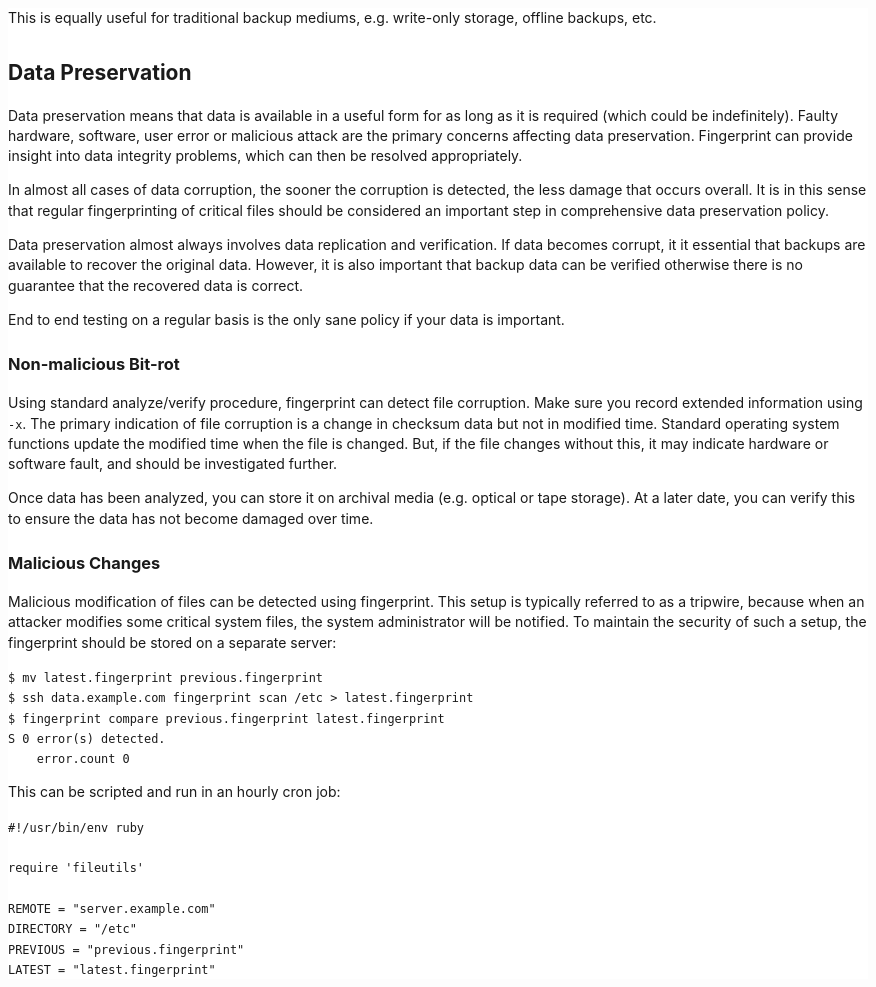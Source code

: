 This is equally useful for traditional backup mediums, e.g. write-only storage, offline backups, etc.

## Data Preservation

Data preservation means that data is available in a useful form for as long as it is required (which could be indefinitely). Faulty hardware, software, user error or malicious attack are the primary concerns affecting data preservation. Fingerprint can provide insight into data integrity problems, which can then be resolved appropriately.

In almost all cases of data corruption, the sooner the corruption is detected, the less damage that occurs overall. It is in this sense that regular fingerprinting of critical files should be considered an important step in comprehensive data preservation policy.

Data preservation almost always involves data replication and verification. If data becomes corrupt, it it essential that backups are available to recover the original data. However, it is also important that backup data can be verified otherwise there is no guarantee that the recovered data is correct.

End to end testing on a regular basis is the only sane policy if your data is important.

### Non-malicious Bit-rot

Using standard analyze/verify procedure, fingerprint can detect file corruption. Make sure you record extended information using `-x`. The primary indication of file corruption is a change in checksum data but not in modified time. Standard operating system functions update the modified time when the file is changed. But, if the file changes without this, it may indicate hardware or software fault, and should be investigated further.

Once data has been analyzed, you can store it on archival media (e.g. optical or tape storage). At a later date, you can verify this to ensure the data has not become damaged over time.

### Malicious Changes

Malicious modification of files can be detected using fingerprint. This setup is typically referred to as a tripwire, because when an attacker modifies some critical system files, the system administrator will be notified. To maintain the security of such a setup, the fingerprint should be stored on a separate server:

	$ mv latest.fingerprint previous.fingerprint
	$ ssh data.example.com fingerprint scan /etc > latest.fingerprint
	$ fingerprint compare previous.fingerprint latest.fingerprint
	S 0 error(s) detected.
		error.count 0

This can be scripted and run in an hourly cron job:

	#!/usr/bin/env ruby

	require 'fileutils'

	REMOTE = "server.example.com"
	DIRECTORY = "/etc"
	PREVIOUS = "previous.fingerprint"
	LATEST = "latest.fingerprint"
